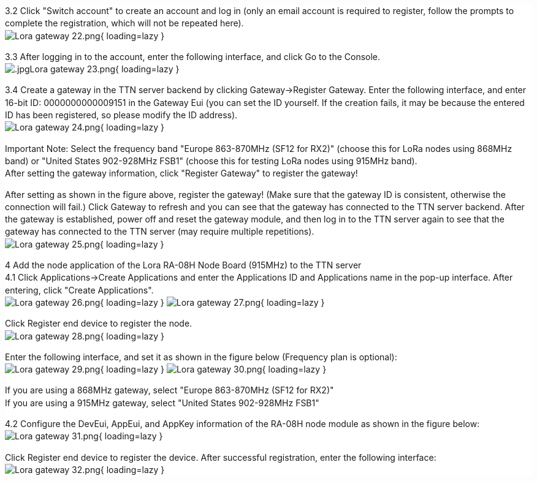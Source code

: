 3.2 Click "Switch account" to create an account and log in (only an email account is required to register, follow the prompts to complete the registration, which will not be repeated here).    
![Lora gateway 22.png](https://wiki.elecrow.com/images/thumb/a/a3/Lora_gateway_22.png/600px-Lora_gateway_22.png){ loading=lazy }

3.3 After logging in to the account, enter the following interface, and click Go to the Console.   
![.jpgLora gateway 23.png](https://wiki.elecrow.com/images/thumb/b/b9/.jpgLora_gateway_23.png/600px-.jpgLora_gateway_23.png){ loading=lazy }

3.4 Create a gateway in the TTN server backend by clicking Gateway-&gt;Register Gateway. Enter the following interface, and enter 16-bit ID: 0000000000009151 in the Gateway Eui (you can set the ID yourself. If the creation fails, it may be because the entered ID has been registered, so please modify the ID address).    
![Lora gateway 24.png](https://wiki.elecrow.com/images/thumb/d/d2/Lora_gateway_24.png/600px-Lora_gateway_24.png){ loading=lazy }


Important Note: Select the frequency band "Europe 863-870MHz (SF12 for RX2)" (choose this for LoRa nodes using 868MHz band) or "United States 902-928MHz FSB1" (choose this for testing LoRa nodes using 915MHz band).    
After setting the gateway information, click "Register Gateway" to register the gateway!

After setting as shown in the figure above, register the gateway! (Make sure that the gateway ID is consistent, otherwise the connection will fail.) Click Gateway to refresh and you can see that the gateway has connected to the TTN server backend. After the gateway is established, power off and reset the gateway module, and then log in to the TTN server again to see that the gateway has connected to the TTN server (may require multiple repetitions).     
![Lora gateway 25.png](https://wiki.elecrow.com/images/thumb/b/b9/Lora_gateway_25.png/600px-Lora_gateway_25.png){ loading=lazy }


4 Add the node application of the Lora RA-08H Node Board (915MHz) to the TTN server   
4.1 Click Applications-&gt;Create Applications and enter the Applications ID and Applications name in the pop-up interface. After entering, click "Create Applications".    
![Lora gateway 26.png](https://wiki.elecrow.com/images/thumb/4/49/Lora_gateway_26.png/600px-Lora_gateway_26.png){ loading=lazy }
![Lora gateway 27.png](https://wiki.elecrow.com/images/thumb/b/b4/Lora_gateway_27.png/600px-Lora_gateway_27.png){ loading=lazy }

Click Register end device to register the node.      
![Lora gateway 28.png](https://wiki.elecrow.com/images/thumb/0/0f/Lora_gateway_28.png/600px-Lora_gateway_28.png){ loading=lazy }

Enter the following interface, and set it as shown in the figure below (Frequency plan is optional):    
![Lora gateway 29.png](https://wiki.elecrow.com/images/thumb/e/e9/Lora_gateway_29.png/600px-Lora_gateway_29.png){ loading=lazy }
![Lora gateway 30.png](https://wiki.elecrow.com/images/1/10/Lora_gateway_30.png){ loading=lazy }

If you are using a 868MHz gateway, select "Europe 863-870MHz (SF12 for RX2)"   
If you are using a 915MHz gateway, select "United States 902-928MHz FSB1"

4.2 Configure the DevEui, AppEui, and AppKey information of the RA-08H node module as shown in the figure below:   
![Lora gateway 31.png](https://wiki.elecrow.com/images/b/b2/Lora_gateway_31.png){ loading=lazy }

Click Register end device to register the device. After successful registration, enter the following interface:    
![Lora gateway 32.png](https://wiki.elecrow.com/images/thumb/8/82/Lora_gateway_32.png/600px-Lora_gateway_32.png){ loading=lazy }
